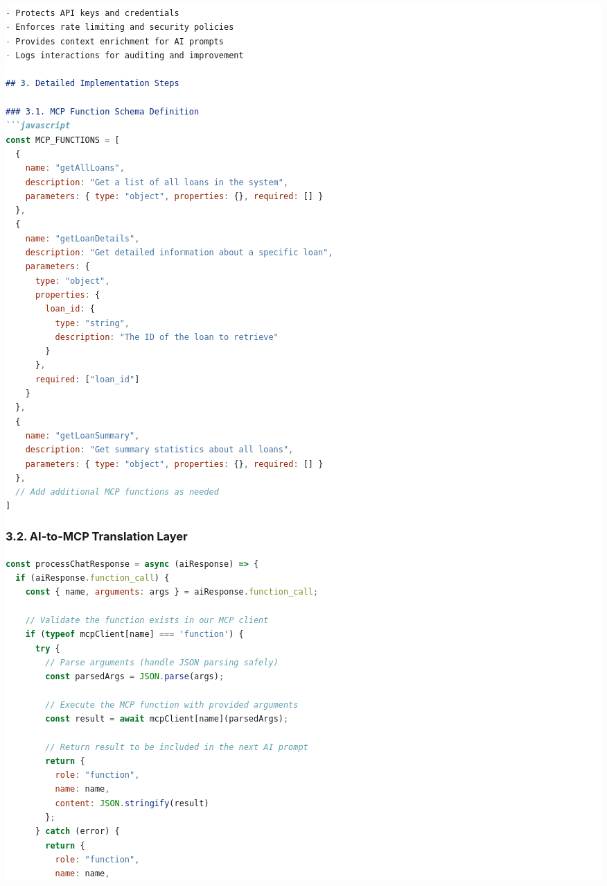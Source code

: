```markdown
- Protects API keys and credentials
- Enforces rate limiting and security policies
- Provides context enrichment for AI prompts
- Logs interactions for auditing and improvement

## 3. Detailed Implementation Steps

### 3.1. MCP Function Schema Definition
```javascript
const MCP_FUNCTIONS = [
  {
    name: "getAllLoans",
    description: "Get a list of all loans in the system",
    parameters: { type: "object", properties: {}, required: [] }
  },
  {
    name: "getLoanDetails",
    description: "Get detailed information about a specific loan",
    parameters: {
      type: "object",
      properties: {
        loan_id: {
          type: "string",
          description: "The ID of the loan to retrieve"
        }
      },
      required: ["loan_id"]
    }
  },
  {
    name: "getLoanSummary",
    description: "Get summary statistics about all loans",
    parameters: { type: "object", properties: {}, required: [] }
  },
  // Add additional MCP functions as needed
]
```

### 3.2. AI-to-MCP Translation Layer
```javascript
const processChatResponse = async (aiResponse) => {
  if (aiResponse.function_call) {
    const { name, arguments: args } = aiResponse.function_call;
    
    // Validate the function exists in our MCP client
    if (typeof mcpClient[name] === 'function') {
      try {
        // Parse arguments (handle JSON parsing safely)
        const parsedArgs = JSON.parse(args);
        
        // Execute the MCP function with provided arguments
        const result = await mcpClient[name](parsedArgs);
        
        // Return result to be included in the next AI prompt
        return {
          role: "function",
          name: name,
          content: JSON.stringify(result)
        };
      } catch (error) {
        return {
          role: "function",
          name: name,
```